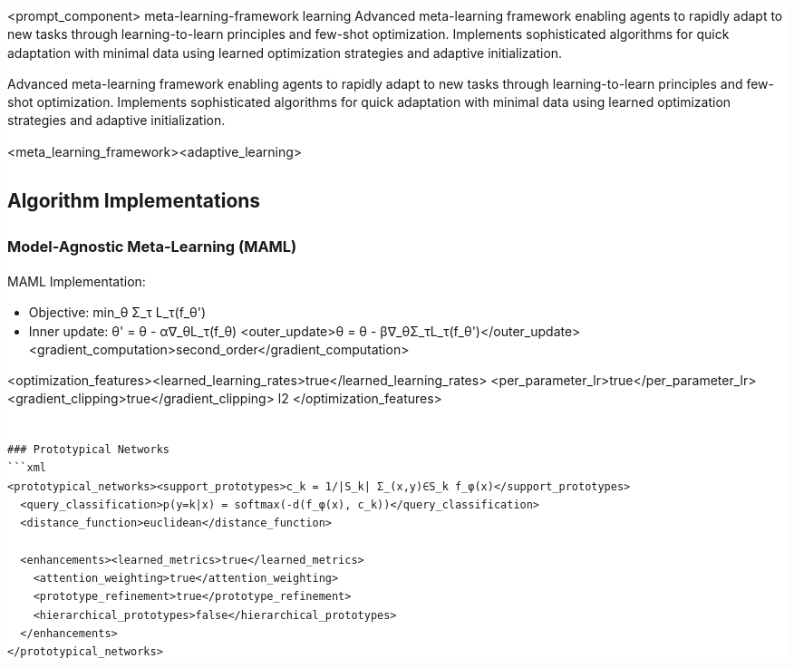 <prompt_component>
  <metadata>
    <name>meta-learning-framework</name>
    <type>learning</type>
    <description>Advanced meta-learning framework enabling agents to rapidly adapt to new tasks through learning-to-learn principles and few-shot optimization. Implements sophisticated algorithms for quick adaptation with minimal data using learned optimization strategies and adaptive initialization.</description>
  </metadata>
  
  <content>
    <![CDATA[
<prompt_component>
  <step name="Meta-Learning Framework for AI Agents">
    <description>Advanced meta-learning framework enabling agents to rapidly adapt to new tasks through learning-to-learn principles and few-shot optimization. Implements sophisticated algorithms for quick adaptation with minimal data using learned optimization strategies and adaptive initialization.</description>
  </step>

  <meta_learning_framework><adaptive_learning>
  
  
  
  
  
  
  
  
  
  
  
  

## Algorithm Implementations

### Model-Agnostic Meta-Learning (MAML)
MAML Implementation:
  - Objective: min_θ Σ_τ L_τ(f_θ')
  - Inner update: θ' = θ - α∇_θL_τ(f_θ)
  <outer_update>θ = θ - β∇_θΣ_τL_τ(f_θ')</outer_update>
  <gradient_computation>second_order</gradient_computation>
  
  <optimization_features><learned_learning_rates>true</learned_learning_rates>
    <per_parameter_lr>true</per_parameter_lr>
    <gradient_clipping>true</gradient_clipping>
    <regularization>l2</regularization>
  </optimization_features>

```

### Prototypical Networks
```xml
<prototypical_networks><support_prototypes>c_k = 1/|S_k| Σ_(x,y)∈S_k f_φ(x)</support_prototypes>
  <query_classification>p(y=k|x) = softmax(-d(f_φ(x), c_k))</query_classification>
  <distance_function>euclidean</distance_function>
  
  <enhancements><learned_metrics>true</learned_metrics>
    <attention_weighting>true</attention_weighting>
    <prototype_refinement>true</prototype_refinement>
    <hierarchical_prototypes>false</hierarchical_prototypes>
  </enhancements>
</prototypical_networks>
```
